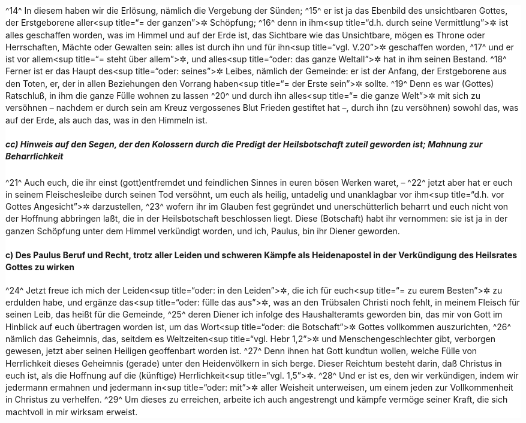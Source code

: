 ^14^ In diesem haben wir die Erlösung, nämlich die Vergebung der Sünden;
^15^ er ist ja das Ebenbild des unsichtbaren Gottes, der Erstgeborene aller<sup title=“= der ganzen”>&#x2732;</sup> Schöpfung;
^16^ denn in ihm<sup title=“d.h. durch seine Vermittlung”>&#x2732;</sup> ist alles geschaffen worden, was im Himmel und auf der Erde ist, das Sichtbare wie das Unsichtbare, mögen es Throne oder Herrschaften, Mächte oder Gewalten sein: alles ist durch ihn und für ihn<sup title=“vgl. V.20”>&#x2732;</sup> geschaffen worden,
^17^ und er ist vor allem<sup title=“= steht über allem”>&#x2732;</sup>, und alles<sup title=“oder: das ganze Weltall”>&#x2732;</sup> hat in ihm seinen Bestand.
^18^ Ferner ist er das Haupt des<sup title=“oder: seines”>&#x2732;</sup> Leibes, nämlich der Gemeinde: er ist der Anfang, der Erstgeborene aus den Toten, er, der in allen Beziehungen den Vorrang haben<sup title=“= der Erste sein”>&#x2732;</sup> sollte.
^19^ Denn es war (Gottes) Ratschluß, in ihm die ganze Fülle wohnen zu lassen
^20^ und durch ihn alles<sup title=“= die ganze Welt”>&#x2732;</sup> mit sich zu versöhnen – nachdem er durch sein am Kreuz vergossenes Blut Frieden gestiftet hat –, durch ihn (zu versöhnen) sowohl das, was auf der Erde, als auch das, was in den Himmeln ist.

##### cc) Hinweis auf den Segen, der den Kolossern durch die Predigt der Heilsbotschaft zuteil geworden ist; Mahnung zur Beharrlichkeit

^21^ Auch euch, die ihr einst (gott)entfremdet und feindlichen Sinnes in euren bösen Werken waret, –
^22^ jetzt aber hat er euch in seinem Fleischesleibe durch seinen Tod versöhnt, um euch als heilig, untadelig und unanklagbar vor ihm<sup title=“d.h. vor Gottes Angesicht”>&#x2732;</sup> darzustellen,
^23^ wofern ihr im Glauben fest gegründet und unerschütterlich beharrt und euch nicht von der Hoffnung abbringen laßt, die in der Heilsbotschaft beschlossen liegt. Diese (Botschaft) habt ihr vernommen: sie ist ja in der ganzen Schöpfung unter dem Himmel verkündigt worden, und ich, Paulus, bin ihr Diener geworden.

#### c) Des Paulus Beruf und Recht, trotz aller Leiden und schweren Kämpfe als Heidenapostel in der Verkündigung des Heilsrates Gottes zu wirken

^24^ Jetzt freue ich mich der Leiden<sup title=“oder: in den Leiden”>&#x2732;</sup>, die ich für euch<sup title=“= zu eurem Besten”>&#x2732;</sup> zu erdulden habe, und ergänze das<sup title=“oder: fülle das aus”>&#x2732;</sup>, was an den Trübsalen Christi noch fehlt, in meinem Fleisch für seinen Leib, das heißt für die Gemeinde,
^25^ deren Diener ich infolge des Haushalteramts geworden bin, das mir von Gott im Hinblick auf euch übertragen worden ist, um das Wort<sup title=“oder: die Botschaft”>&#x2732;</sup> Gottes vollkommen auszurichten,
^26^ nämlich das Geheimnis, das, seitdem es Weltzeiten<sup title=“vgl. Hebr 1,2”>&#x2732;</sup> und Menschengeschlechter gibt, verborgen gewesen, jetzt aber seinen Heiligen geoffenbart worden ist.
^27^ Denn ihnen hat Gott kundtun wollen, welche Fülle von Herrlichkeit dieses Geheimnis (gerade) unter den Heidenvölkern in sich berge. Dieser Reichtum besteht darin, daß Christus in euch ist, als die Hoffnung auf die (künftige) Herrlichkeit<sup title=“vgl. 1,5”>&#x2732;</sup>.
^28^ Und er ist es, den wir verkündigen, indem wir jedermann ermahnen und jedermann in<sup title=“oder: mit”>&#x2732;</sup> aller Weisheit unterweisen, um einem jeden zur Vollkommenheit in Christus zu verhelfen.
^29^ Um dieses zu erreichen, arbeite ich auch angestrengt und kämpfe vermöge seiner Kraft, die sich machtvoll in mir wirksam erweist.

